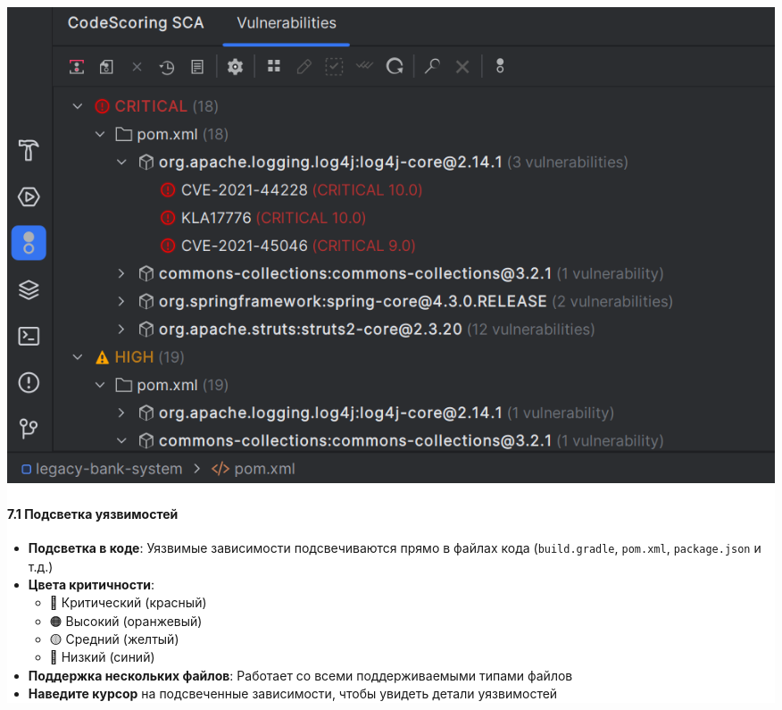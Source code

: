 ![Скриншот панели уязвимостей, показывающей обнаруженные проблемы с уровнями критичности](/assets/img/ide/intellij/step7-2-vulnerabilities.png)

#### 7.1 Подсветка уязвимостей

- **Подсветка в коде**: Уязвимые зависимости подсвечиваются прямо в файлах кода (`build.gradle`, `pom.xml`,
  `package.json` и т.д.)
- **Цвета критичности**:
    - 🔴 Критический (красный)
    - 🟠 Высокий (оранжевый)
    - 🟡 Средний (желтый)
    - 🔵 Низкий (синий)
- **Поддержка нескольких файлов**: Работает со всеми поддерживаемыми типами файлов
- **Наведите курсор** на подсвеченные зависимости, чтобы увидеть детали уязвимостей

